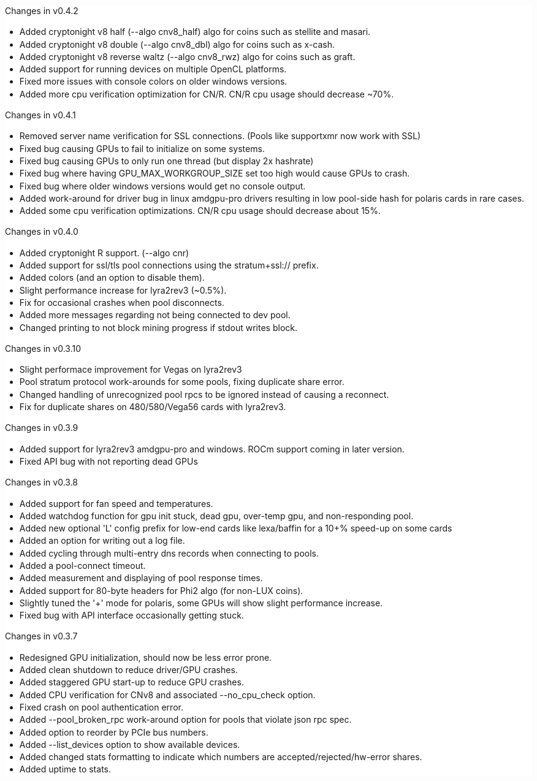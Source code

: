 Changes in v0.4.2
- Added cryptonight v8 half (--algo cnv8_half) algo for coins such as stellite and masari.
- Added cryptonight v8 double (--algo cnv8_dbl) algo for coins such as x-cash.
- Added cryptonight v8 reverse waltz (--algo cnv8_rwz) algo for coins such as graft.
- Added support for running devices on multiple OpenCL platforms.
- Fixed more issues with console colors on older windows versions.
- Added more cpu verification optimization for CN/R. CN/R cpu usage should decrease ~70%.

Changes in v0.4.1
- Removed server name verification for SSL connections. (Pools like supportxmr now work with SSL)
- Fixed bug causing GPUs to fail to initialize on some systems.
- Fixed bug causing GPUs to only run one thread (but display 2x hashrate)
- Fixed bug where having GPU_MAX_WORKGROUP_SIZE set too high would cause GPUs to crash.
- Fixed bug where older windows versions would get no console output.
- Added work-around for driver bug in linux amdgpu-pro drivers resulting in low pool-side hash for polaris cards in rare cases.
- Added some cpu verification optimizations.  CN/R cpu usage should decrease about 15%.

Changes in v0.4.0
- Added cryptonight R support.  (--algo cnr)
- Added support for ssl/tls pool connections using the stratum+ssl:// prefix.
- Added colors (and an option to disable them).
- Slight performance increase for lyra2rev3 (~0.5%).
- Fix for occasional crashes when pool disconnects.
- Added more messages regarding not being connected to dev pool.
- Changed printing to not block mining progress if stdout writes block.

Changes in v0.3.10
- Slight performace improvement for Vegas on lyra2rev3
- Pool stratum protocol work-arounds for some pools, fixing duplicate share error.
- Changed handling of unrecognized pool rpcs to be ignored instead of causing a reconnect.
- Fix for duplicate shares on 480/580/Vega56 cards with lyra2rev3.

Changes in v0.3.9
- Added support for lyra2rev3 amdgpu-pro and windows.  ROCm support coming in later version.
- Fixed API bug with not reporting dead GPUs

Changes in v0.3.8
- Added support for fan speed and temperatures.
- Added watchdog function for gpu init stuck, dead gpu, over-temp gpu, and non-responding pool.
- Added new optional 'L' config prefix for low-end cards like lexa/baffin for a 10+% speed-up on some cards
- Added an option for writing out a log file.
- Added cycling through multi-entry dns records when connecting to pools.
- Added a pool-connect timeout.
- Added measurement and displaying of pool response times.
- Added support for 80-byte headers for Phi2 algo (for non-LUX coins).
- Slightly tuned the '+' mode for polaris, some GPUs will show slight performance increase.
- Fixed bug with API interface occasionally getting stuck.

Changes in v0.3.7
- Redesigned GPU initialization, should now be less error prone.
- Added clean shutdown to reduce driver/GPU crashes.
- Added staggered GPU start-up to reduce GPU crashes.
- Added CPU verification for CNv8 and associated --no_cpu_check option.
- Fixed crash on pool authentication error.
- Added --pool_broken_rpc work-around option for pools that violate json rpc spec.
- Added option to reorder by PCIe bus numbers.
- Added --list_devices option to show available devices. 
- Added changed stats formatting to indicate which numbers are accepted/rejected/hw-error shares.
- Added uptime to stats.
